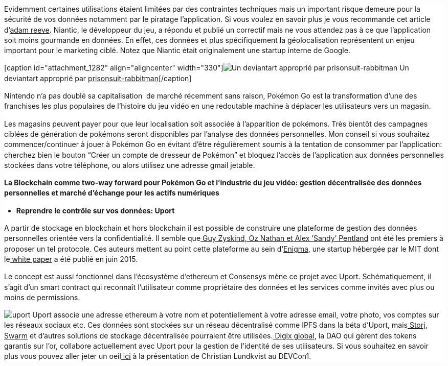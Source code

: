 <span style="font-weight: 400;">Evidemment certaines utilisations étaient limitées par des contraintes techniques mais un important risque demeure pour la sécurité de vos données notamment par le piratage l’application. Si vous voulez en savoir plus je vous recommande cet article d’</span><a href="http://adamreeve.tumblr.com/post/147120922009/pokemon-go-is-a-huge-security-risk"><span style="font-weight: 400;">adam reeve</span></a><span style="font-weight: 400;">. Niantic, le développeur du jeu, a répondu et publié un correctif mais ne vous attendez pas à ce que l’application soit moins gourmande en données. En effet, ces données et plus spécifiquement la géolocalisation représentent un enjeu important pour le marketing ciblé. Notez que Niantic était originalement une startup interne de Google.</span>

[caption id="attachment_1282" align="aligncenter" width="330"]<img class="wp-image-1282 size-full" src="https://www.ethereum-france.com/wp-content/uploads/2016/08/devart.png" alt="Un deviantart approprié par prisonsuit-rabbitman" width="330" height="277" /> Un deviantart approprié par <a href="http://prisonsuit-rabbitman.deviantart.com/">prisonsuit-rabbitman</a>[/caption]

<span style="font-weight: 400;">Nintendo n’a pas doublé sa capitalisation  de marché récemment sans raison, Pokémon Go est la transformation d’une des franchises les plus populaires de l’histoire du jeu vidéo en une redoutable machine à déplacer les utilisateurs vers un magasin.</span>

<span style="font-weight: 400;">Les magasins peuvent payer pour que leur localisation soit associée à l’apparition de pokémons. Très bientôt des campagnes ciblées de génération de pokémons seront disponibles par l’analyse des données personnelles. Mon conseil si vous souhaitez commencer/continuer à jouer à Pokémon Go en évitant d’être régulièrement soumis à la tentation de consommer par l’application: cherchez bien le bouton “Créer un compte de dresseur de Pokémon” et bloquez l’accès de l’application aux données personnelles stockées dans votre téléphone, ou alors utilisez une adresse gmail jetable.</span>

<strong>La Blockchain comme two-way forward pour Pokémon Go et l’industrie du jeu vidéo: gestion décentralisée des données personnelles et marché d’échange pour les actifs numériques </strong>
<ul>
 	<li><strong>Reprendre le contrôle sur vos données: Uport</strong></li>
</ul>
<span style="font-weight: 400;">A partir de stockage en blockchain et hors blockchain il est possible de construire une plateforme de gestion des données personnelles orientée vers la confidentialité. Il semble que</span><a href="http://web.media.mit.edu/~guyzys/data/ZNP15.pdf"> <span style="font-weight: 400;">Guy Zyskind, Oz Nathan et Alex ’Sandy’ Pentland</span></a><span style="font-weight: 400;"> ont été les premiers à proposer un tel protocole. Ces auteurs mettent au point cette plateforme au sein d’</span><a href="http://enigma.media.mit.edu/"><span style="font-weight: 400;">Enigma</span></a><span style="font-weight: 400;">, une startup hébergée par le MIT dont le</span><a href="http://enigma.media.mit.edu/enigma_full.pdf"> <span style="font-weight: 400;">white paper</span></a><span style="font-weight: 400;"> a été publié en juin 2015.</span>

<span style="font-weight: 400;">Le concept est aussi fonctionnel dans l’écosystème d’ethereum et Consensys mène ce projet avec Uport. Schématiquement, il s’agit d’un smart contract qui reconnaît l’utilisateur comme propriétaire des données et les services comme invités avec plus ou moins de permissions.</span>

<img class="size-medium wp-image-1283 aligncenter" src="https://www.ethereum-france.com/wp-content/uploads/2016/08/uport-300x292.png" alt="uport" width="300" height="292" />

<span style="font-weight: 400;">
</span> <span style="font-weight: 400;">Uport associe une adresse ethereum à votre nom et potentiellement à votre adresse email, votre photo, vos comptes sur les réseaux sociaux etc. Ces données sont stockées sur un réseau décentralisé comme IPFS dans la béta d’Uport, mais</span><a href="https://storj.io/"> <span style="font-weight: 400;">Storj</span></a><span style="font-weight: 400;">,</span><a href="https://www.youtube.com/watch?v=VOC45AgZG5Q"> <span style="font-weight: 400;">Swarm</span></a><span style="font-weight: 400;"> et d’autres solutions de stockage décentralisée pourraient être utilisées.</span><a href="https://dgx.io/"> <span style="font-weight: 400;">Digix global</span></a><span style="font-weight: 400;">, la DAO qui gèrent des tokens garantis sur l’or, collabore actuellement avec Uport pour la gestion de l’identité de ses utilisateurs. Si vous souhaitez en savoir plus vous pouvez aller jeter un oeil</span><a href="http://us11.campaign-archive2.com/?u=947c9b18fc27e0b00fc2ad055&amp;id=13f888d9ef"> <span style="font-weight: 400;">ici</span></a><span style="font-weight: 400;"> à la présentation de Christian Lundkvist au DEVCon1.</span>
